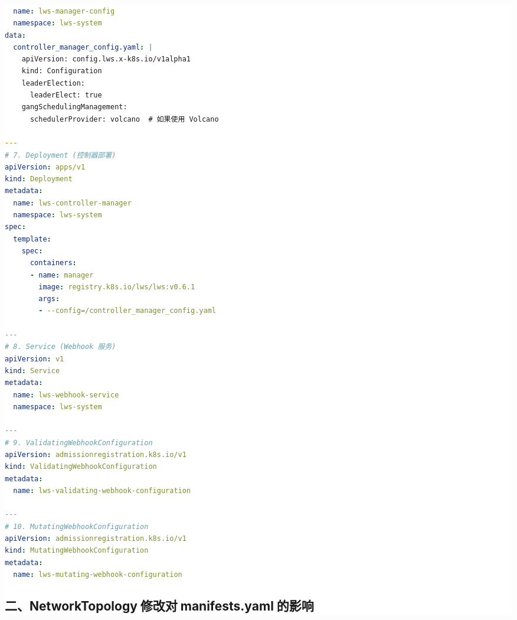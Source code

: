 ```yaml
  name: lws-manager-config
  namespace: lws-system
data:
  controller_manager_config.yaml: |
    apiVersion: config.lws.x-k8s.io/v1alpha1
    kind: Configuration
    leaderElection:
      leaderElect: true
    gangSchedulingManagement:
      schedulerProvider: volcano  # 如果使用 Volcano

---
# 7. Deployment (控制器部署)
apiVersion: apps/v1
kind: Deployment
metadata:
  name: lws-controller-manager
  namespace: lws-system
spec:
  template:
    spec:
      containers:
      - name: manager
        image: registry.k8s.io/lws/lws:v0.6.1
        args:
        - --config=/controller_manager_config.yaml

---
# 8. Service (Webhook 服务)
apiVersion: v1
kind: Service
metadata:
  name: lws-webhook-service
  namespace: lws-system

---
# 9. ValidatingWebhookConfiguration
apiVersion: admissionregistration.k8s.io/v1
kind: ValidatingWebhookConfiguration
metadata:
  name: lws-validating-webhook-configuration

---
# 10. MutatingWebhookConfiguration
apiVersion: admissionregistration.k8s.io/v1
kind: MutatingWebhookConfiguration
metadata:
  name: lws-mutating-webhook-configuration
```

## 二、NetworkTopology 修改对 manifests.yaml 的影响
